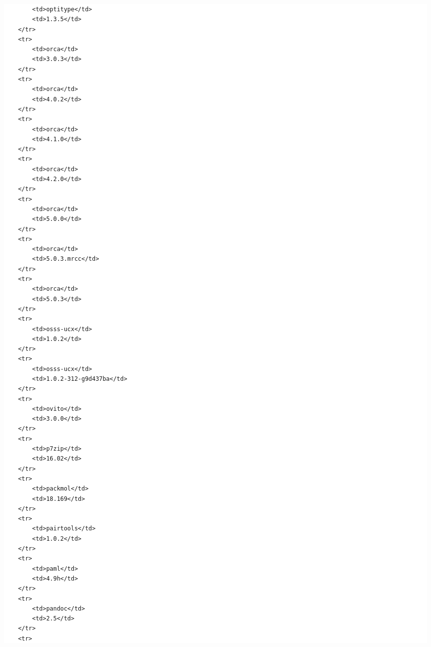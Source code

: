 			<td>optitype</td>
			<td>1.3.5</td>
		</tr>
		<tr>
			<td>orca</td>
			<td>3.0.3</td>
		</tr>
		<tr>
			<td>orca</td>
			<td>4.0.2</td>
		</tr>
		<tr>
			<td>orca</td>
			<td>4.1.0</td>
		</tr>
		<tr>
			<td>orca</td>
			<td>4.2.0</td>
		</tr>
		<tr>
			<td>orca</td>
			<td>5.0.0</td>
		</tr>
		<tr>
			<td>orca</td>
			<td>5.0.3.mrcc</td>
		</tr>
		<tr>
			<td>orca</td>
			<td>5.0.3</td>
		</tr>
		<tr>
			<td>osss-ucx</td>
			<td>1.0.2</td>
		</tr>
		<tr>
			<td>osss-ucx</td>
			<td>1.0.2-312-g9d437ba</td>
		</tr>
		<tr>
			<td>ovito</td>
			<td>3.0.0</td>
		</tr>
		<tr>
			<td>p7zip</td>
			<td>16.02</td>
		</tr>
		<tr>
			<td>packmol</td>
			<td>18.169</td>
		</tr>
		<tr>
			<td>pairtools</td>
			<td>1.0.2</td>
		</tr>
		<tr>
			<td>paml</td>
			<td>4.9h</td>
		</tr>
		<tr>
			<td>pandoc</td>
			<td>2.5</td>
		</tr>
		<tr>